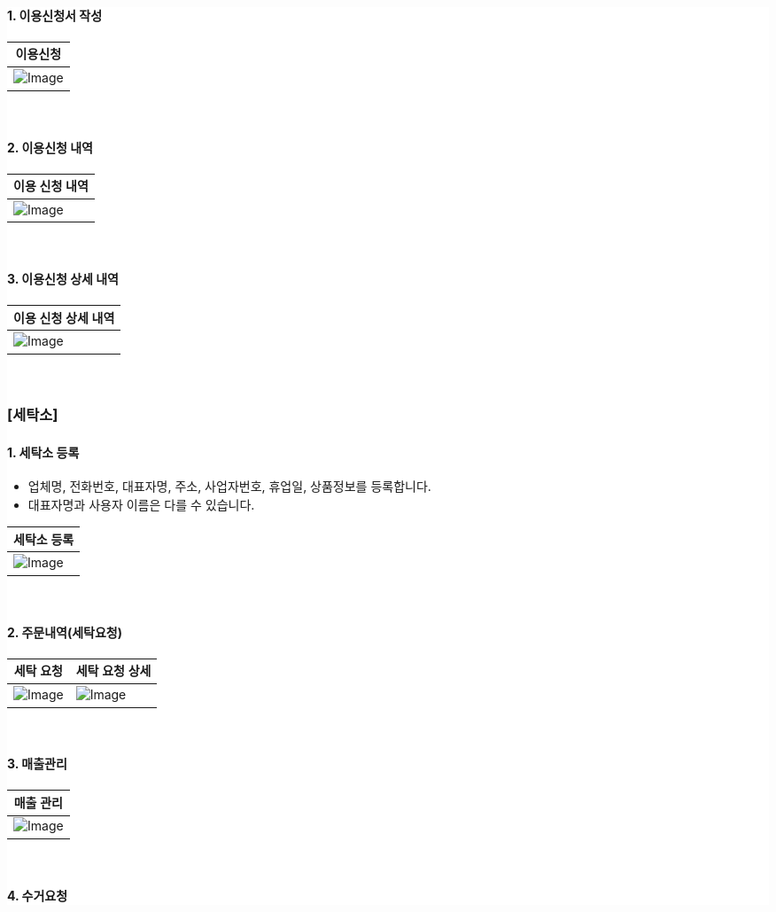 #### 1. 이용신청서 작성

| 이용신청                                                                                                                  |
|-----------------------------------------------------------------------------------------------------------------------|
| <img width="210" alt="Image" src="https://github.com/user-attachments/assets/a530a3a1-b0ac-493c-8812-ff276ae48641" /> |
<br>

#### 2. 이용신청 내역


| 이용 신청 내역 |
|----------|
|<img width="210" alt="Image" src="https://github.com/user-attachments/assets/78d99be9-d762-400a-a574-0ce06f7c045b" />|

<br>

#### 3. 이용신청 상세 내역

| 이용 신청 상세 내역 |
|-------------|
|<img width="210" alt="Image" src="https://github.com/user-attachments/assets/62441fbe-5a7c-44b8-998c-2bf75d5eaf70" />|

<br>

### [세탁소]

#### 1. 세탁소 등록
- 업체명, 전화번호, 대표자명, 주소, 사업자번호, 휴업일, 상품정보를 등록합니다.
- 대표자명과 사용자 이름은 다를 수 있습니다.

| 세탁소 등록                                                                                                                |
|-----------------------------------------------------------------------------------------------------------------------|
| <img width="210" alt="Image" src="https://github.com/user-attachments/assets/4b61b6a8-1dad-4469-8eba-b4d7a3e41efc" /> |

<br>

#### 2. 주문내역(세탁요청)
| 세탁 요청                                                                                                                 | 세탁 요청 상세 |
|-----------------------------------------------------------------------------------------------------------------------|----------|
| <img width="210" alt="Image" src="https://github.com/user-attachments/assets/5e6efd22-8f83-436d-83b1-c78c370153d9" /> | <img width="210" alt="Image" src="https://github.com/user-attachments/assets/69401d38-740d-40d9-a282-0ba8f4f2f8a3" />         |

<br>

#### 3. 매출관리

| 매출 관리                                                                                                                 |
|-----------------------------------------------------------------------------------------------------------------------|
| <img width="210" alt="Image" src="https://github.com/user-attachments/assets/f2001022-dc6d-4e7a-b6ef-e89992b1341a" /> |

<br>

#### 4. 수거요청
